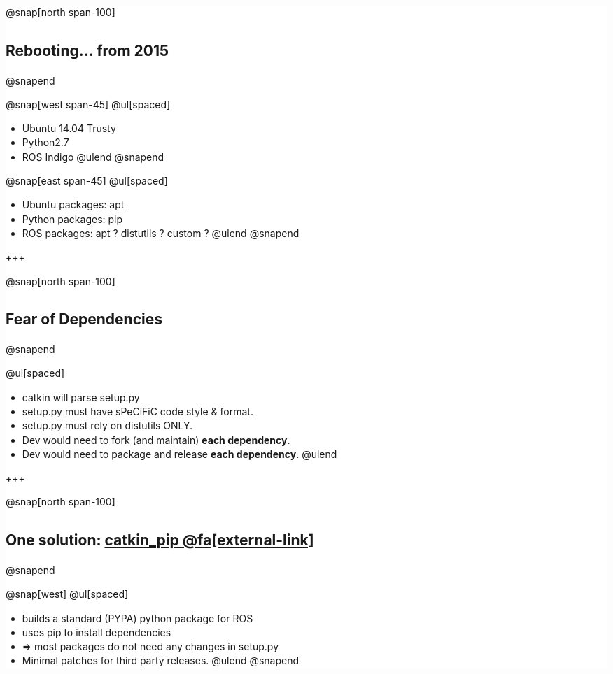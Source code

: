 @snap[north span-100]

## Rebooting... from 2015

@snapend

@snap[west span-45]
@ul[spaced]
- Ubuntu 14.04 Trusty
- Python2.7
- ROS Indigo
@ulend
@snapend


@snap[east span-45]
@ul[spaced]
- Ubuntu packages: apt
- Python packages: pip
- ROS packages: apt ? distutils ? custom ?
@ulend
@snapend

+++

@snap[north span-100]

## Fear of Dependencies

@snapend

@ul[spaced]
- catkin will parse setup.py
- setup.py must have sPeCiFiC code style & format.
- setup.py must rely on distutils ONLY.
- Dev would need to fork (and maintain) **each dependency**.
- Dev would need to package and release **each dependency**.
@ulend

+++

@snap[north span-100]

## One solution: [catkin_pip @fa[external-link]](http://github.com/pyros-dev/catkin_pip)

@snapend

@snap[west]
@ul[spaced]
- builds a standard (PYPA) python package for ROS
- uses pip to install dependencies
- => most packages do not need any changes in setup.py
- Minimal patches for third party releases.
@ulend
@snapend

